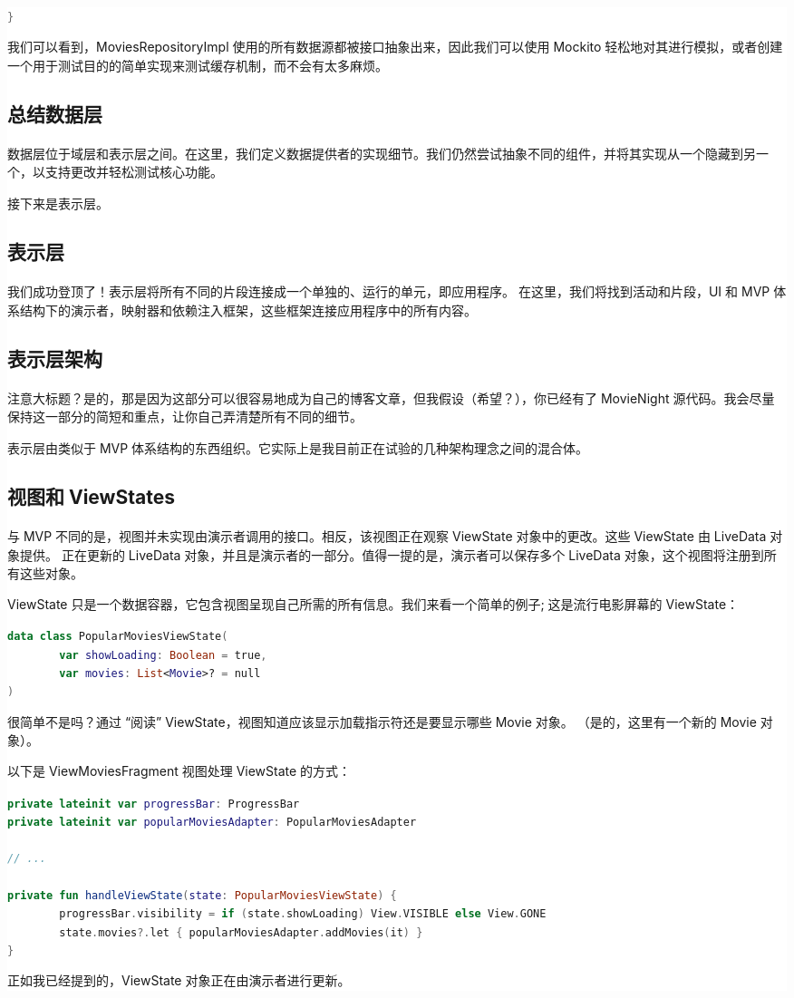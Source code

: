 ```kotlin
}
```

我们可以看到，MoviesRepositoryImpl 使用的所有数据源都被接口抽象出来，因此我们可以使用 Mockito 轻松地对其进行模拟，或者创建一个用于测试目的的简单实现来测试缓存机制，而不会有太多麻烦。

## 总结数据层

数据层位于域层和表示层之间。在这里，我们定义数据提供者的实现细节。我们仍然尝试抽象不同的组件，并将其实现从一个隐藏到另一个，以支持更改并轻松测试核心功能。

接下来是表示层。

## 表示层

我们成功登顶了！表示层将所有不同的片段连接成一个单独的、运行的单元，即应用程序。 在这里，我们将找到活动和片段，UI 和 MVP 体系结构下的演示者，映射器和依赖注入框架，这些框架连接应用程序中的所有内容。

## 表示层架构

注意大标题？是的，那是因为这部分可以很容易地成为自己的博客文章，但我假设（希望？），你已经有了 MovieNight 源代码。我会尽量保持这一部分的简短和重点，让你自己弄清楚所有不同的细节。

表示层由类似于 MVP 体系结构的东西组织。它实际上是我目前正在试验的几种架构理念之间的混合体。

## 视图和 ViewStates

与 MVP 不同的是，视图并未实现由演示者调用的接口。相反，该视图正在观察 ViewState 对象中的更改。这些 ViewState 由 LiveData 对象提供。 正在更新的 LiveData 对象，并且是演示者的一部分。值得一提的是，演示者可以保存多个 LiveData 对象，这个视图将注册到所有这些对象。

ViewState 只是一个数据容器，它包含视图呈现自己所需的所有信息。我们来看一个简单的例子; 这是流行电影屏幕的 ViewState：

```kotlin
data class PopularMoviesViewState(
        var showLoading: Boolean = true,
        var movies: List<Movie>? = null
)
```

很简单不是吗？通过 “阅读” ViewState，视图知道应该显示加载指示符还是要显示哪些 Movie 对象。 （是的，这里有一个新的 Movie 对象）。

以下是 ViewMoviesFragment 视图处理 ViewState 的方式：

```kotlin
private lateinit var progressBar: ProgressBar
private lateinit var popularMoviesAdapter: PopularMoviesAdapter

// ...

private fun handleViewState(state: PopularMoviesViewState) {
        progressBar.visibility = if (state.showLoading) View.VISIBLE else View.GONE
        state.movies?.let { popularMoviesAdapter.addMovies(it) }
}
```

正如我已经提到的，ViewState 对象正在由演示者进行更新。
